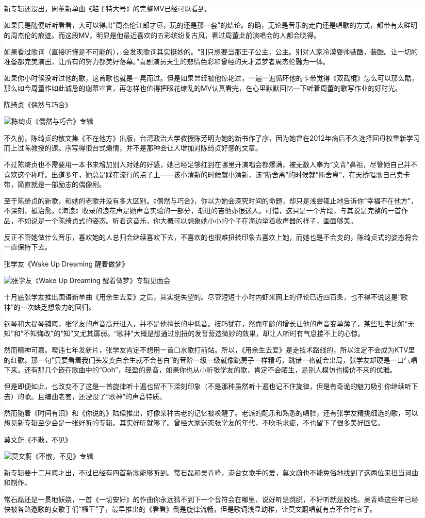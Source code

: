 
新专辑还没出，周董新单曲《鞋子特大号》的完整MV已经可以看到。

如果只是随便听听看看，大可以得出“周杰伦江郎才尽，玩的还是那一套”的结论。的确，无论是音乐的走向还是唱歌的方式，都带有太鲜明的周杰伦的痕迹。而这段MV，明显是他最近喜欢的五彩缤纷复古风，看过周董此前演唱会的人都会晓得。

如果看过歌词（直接听懂是不可能的），会发现歌词其实挺妙的。“别只想要当那王子公主，公主。别对人家冷漠耍帅装酷，装酷。让一切的准备都完美演出，让所有的努力都美好落幕。”喜剧演员天生的悲情色彩和曾经的天才造梦者周杰伦融为一体。

如果你小时候没听过他的歌，这首歌也就是一晃而过。但是如果曾经被他惊艳过，一遍一遍循环他的卡带觉得《双截棍》怎么可以那么酷，那么如今周董作如此诚恳的谢幕宣言，再怎样也值得把眼花缭乱的MV认真看完，在心里默默回忆一下听着周董的歌写作业的好时光。

陈绮贞《偶然与巧合》

![陈绮贞《偶然与巧合》专辑](https://images.soomal.cc/images/doc/20141224/00048154_01.webp)





不久前，陈绮贞的散文集《不在他方》出版，台湾政治大学教授陈芳明为她的新书作了序，因为她曾在2012年病后不久选择回母校重新学习而上过陈教授的课。序写得很台式煽情，并不是那种会让人增加对陈绮贞好感的文章。

不过陈绮贞也不需要用一本书来增加别人对她的好感，她已经足够红到在哪里开演唱会都爆满，被无数人奉为“文青”鼻祖，尽管她自己并不喜欢这个称呼。出道多年，她总是踩在流行的点子上――该小清新的时候就小清新，该“断舍离”的时候就“断舍离”，在天桥唱歌自己卖卡带，简直就是一部励志的偶像剧。

至于陈绮贞的新歌，和她的老歌并没有多大区别。《偶然与巧合》，你以为她会深究时间的命题，却只是浅尝辄止地告诉你“幸福不在他方”，不深刻，挺治愈。《海浪》收录的浪花声是她声音实验的一部分，渐进的吉他亦很迷人。可惜，这只是一个片段，与其说是完整的一首作品，不如说是一个陈绮贞式的姿态。听着这音乐，你大概可以想象她小小的个子在海边举着收声器的样子，画面够美。

反正不管她做什么音乐，喜欢她的人总归会继续喜欢下去，不喜欢的也很难扭转印象去喜欢上她，而她也是不会变的，陈绮贞式的姿态将会一直保持下去。

张学友《Wake Up Dreaming 醒着做梦》

![张学友《Wake Up Dreaming 醒着做梦》专辑见面会](https://images.soomal.cc/images/doc/20141224/00048155.webp)





十月底张学友推出国语新单曲《用余生去爱》之后，其实挺失望的。尽管短短十小时内虾米网上的评论已近四百条，也不得不说这是“歌神”的一次缺乏想象力的回归。

钢琴和大提琴铺底，张学友的声音高开进入，并不是他擅长的中低音。技巧犹在，然而年龄的增长让他的声音变单薄了，某些吐字比如“无知”和“不知悔改”的“知”又尤其孱弱。“歌神”大概是想通过别扭的发音营造微妙的效果，却让人听时有气息接不上的心惊。

然而精神可嘉。暌违七年发新片，张学友肯定不想用一首口水歌打前站。所以，《用余生去爱》是走技术路线的，所以注定不会成为KTV里的红歌。那一句“只要看着我们头发变白余生就不会苍白”的音阶一级一级就像跳房子一样精巧，跳错一格就会出局，张学友却硬是一口气唱下来。还有那几个嵌在歌曲中的“Ooh”，轻盈的鼻音，如果你也从小听张学友的歌，肯定不会陌生，是别人模仿也模仿不来的优雅。

但是即便如此，也改变不了这是一首旋律听十遍也留不下深刻印象（不是那种虽然听十遍也记不住旋律，但是有奇诡的魅力吸引你继续听下去）的歌。且编曲老套，还湮没了“歌神”的声音特质。

然而随着《时间有泪》和《你说的》陆续推出，好像某种古老的记忆被唤醒了。老派的配乐和熟悉的唱腔，还有张学友精挑细选的歌，可以想见新专辑至少会是一张好听的专辑。其实好听就够了。曾经大家迷恋张学友的年代，不吹毛求疵，不也留下了很多美好回忆。

莫文蔚《不散，不见》

![莫文蔚《不散，不见》专辑](https://images.soomal.cc/images/doc/20141224/00048156_01.webp)





新专辑要十二月底才出，不过已经有四首新歌能够听到。常石磊和吴青峰，港台女歌手的爱，莫文蔚也不能免俗地找到了这两位来担当词曲和制作。

常石磊还是一贯地妖娆，一首《一切安好》的作曲你永远猜不到下一个音符会在哪里，说好听是跳脱，不好听就是脱线。吴青峰这些年已经快被各路邀歌的女歌手们“榨干”了，最早推出的《看看》倒是旋律流畅，但是歌词浅显幼稚，让莫文蔚唱就有点不合时宜了。
